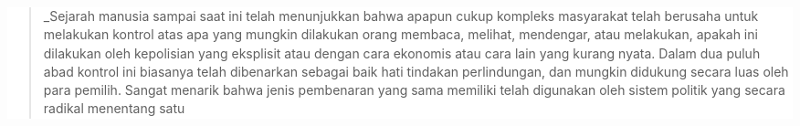 >_Sejarah manusia sampai saat ini telah menunjukkan bahwa apapun cukup kompleks
masyarakat telah berusaha untuk melakukan kontrol atas apa yang mungkin dilakukan orang
membaca, melihat, mendengar, atau melakukan, apakah ini dilakukan oleh kepolisian yang eksplisit
atau dengan cara ekonomis atau cara lain yang kurang nyata. Dalam dua puluh
abad kontrol ini biasanya telah dibenarkan sebagai baik hati
tindakan perlindungan, dan mungkin didukung secara luas oleh
para pemilih. Sangat menarik bahwa jenis pembenaran yang sama memiliki
telah digunakan oleh sistem politik yang secara radikal menentang satu
